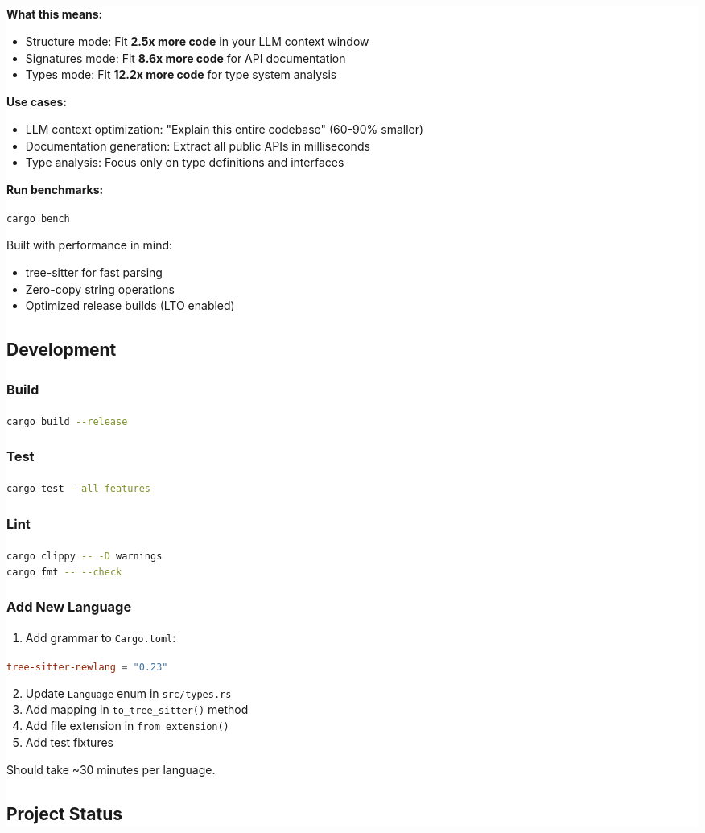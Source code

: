 **What this means:**
- Structure mode: Fit **2.5x more code** in your LLM context window
- Signatures mode: Fit **8.6x more code** for API documentation
- Types mode: Fit **12.2x more code** for type system analysis

**Use cases:**
- LLM context optimization: "Explain this entire codebase" (60-90% smaller)
- Documentation generation: Extract all public APIs in milliseconds
- Type analysis: Focus only on type definitions and interfaces

**Run benchmarks:**
```bash
cargo bench
```

Built with performance in mind:
- tree-sitter for fast parsing
- Zero-copy string operations
- Optimized release builds (LTO enabled)

## Development

### Build

```bash
cargo build --release
```

### Test

```bash
cargo test --all-features
```

### Lint

```bash
cargo clippy -- -D warnings
cargo fmt -- --check
```

### Add New Language

1. Add grammar to `Cargo.toml`:
```toml
tree-sitter-newlang = "0.23"
```

2. Update `Language` enum in `src/types.rs`
3. Add mapping in `to_tree_sitter()` method
4. Add file extension in `from_extension()`
5. Add test fixtures

Should take ~30 minutes per language.

## Project Status
